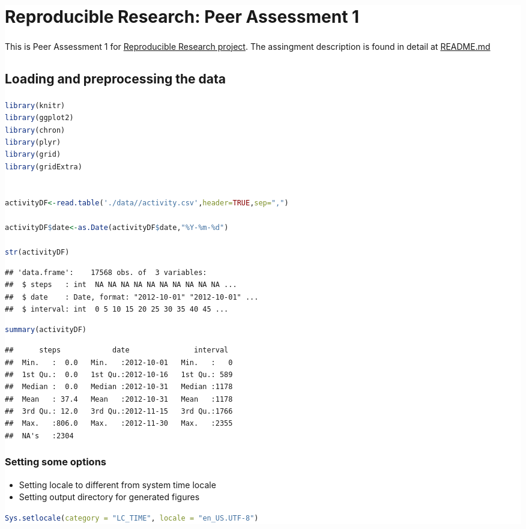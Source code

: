 # Reproducible Research: Peer Assessment 1

This is Peer Assessment 1 for [Reproducible Research project](https://www.coursera.org/course/repdata). The assingment description is found in detail at [README.md](./README.md)



## Loading and preprocessing the data



```r
library(knitr)
library(ggplot2)
library(chron)
library(plyr)
library(grid)
library(gridExtra)


activityDF<-read.table('./data//activity.csv',header=TRUE,sep=",")

activityDF$date<-as.Date(activityDF$date,"%Y-%m-%d")

str(activityDF)
```

```
## 'data.frame':	17568 obs. of  3 variables:
##  $ steps   : int  NA NA NA NA NA NA NA NA NA NA ...
##  $ date    : Date, format: "2012-10-01" "2012-10-01" ...
##  $ interval: int  0 5 10 15 20 25 30 35 40 45 ...
```

```r
summary(activityDF)
```

```
##      steps            date               interval   
##  Min.   :  0.0   Min.   :2012-10-01   Min.   :   0  
##  1st Qu.:  0.0   1st Qu.:2012-10-16   1st Qu.: 589  
##  Median :  0.0   Median :2012-10-31   Median :1178  
##  Mean   : 37.4   Mean   :2012-10-31   Mean   :1178  
##  3rd Qu.: 12.0   3rd Qu.:2012-11-15   3rd Qu.:1766  
##  Max.   :806.0   Max.   :2012-11-30   Max.   :2355  
##  NA's   :2304
```

### Setting some options

- Setting locale to different from system time locale
- Setting output directory for generated figures

```r
Sys.setlocale(category = "LC_TIME", locale = "en_US.UTF-8")
```
